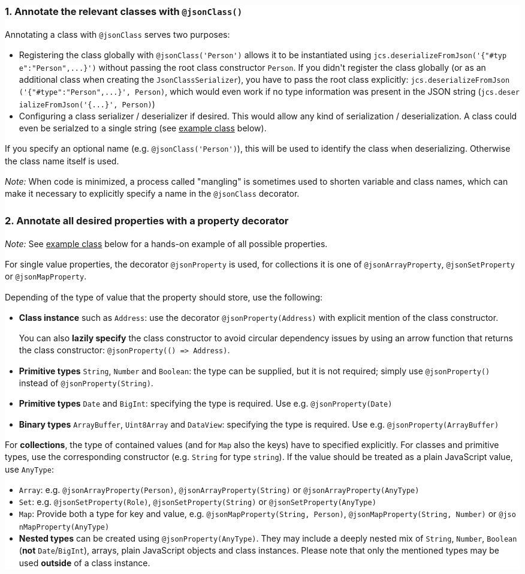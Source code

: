 ### 1. Annotate the relevant classes with `@jsonClass()`

Annotating a class with `@jsonClass` serves two purposes:

- Registering the class globally with `@jsonClass('Person')` allows it to be instantiated using `jcs.deserializeFromJson('{"#type":"Person",...}')` without passing the root class constructor `Person`. If you didn't register the class globally (or as an additional class when creating the `JsonClassSerializer`), you have to pass the root class explicitly: `jcs.deserializeFromJson('{"#type":"Person",...}', Person)`, which would even work if no type information was present in the JSON string (`jcs.deserializeFromJson('{...}', Person)`)
- Configuring a class serializer / deserializer if desired. This would allow any kind of serialization / deserialization. A class could even be serialzed to a single string (see [example class](#example-class) below).

If you specify an optional name (e.g. `@jsonClass('Person')`), this will be used to identify the class when deserializing. Otherwise the class name itself is used.

_Note:_ When code is minimized, a process called "mangling" is sometimes used to shorten variable and class names, which can make it necessary to explicitly specify a name in the `@jsonClass` decorator.

### 2. Annotate all desired properties with a property decorator

_Note:_ See [example class](#example-class) below for a hands-on example of all possible properties.

For single value properties, the decorator `@jsonProperty` is used, for collections it is one of `@jsonArrayProperty`, `@jsonSetProperty` or `@jsonMapProperty`.

Depending of the type of value that the property should store, use the following:

- **Class instance** such as `Address`: use the decorator `@jsonProperty(Address)` with explicit mention of the class constructor.

  You can also **lazily specify** the class constructor to avoid circular dependency issues by using an arrow function that returns the class constructor: `@jsonProperty(() => Address)`.

- **Primitive types** `String`, `Number` and `Boolean`: the type can be supplied, but it is not required; simply use `@jsonProperty()` instead of `@jsonProperty(String)`.
- **Primitive types** `Date` and `BigInt`: specifying the type is required. Use e.g. `@jsonProperty(Date)`
- **Binary types** `ArrayBuffer`, `Uint8Array` and `DataView`: specifying the type is required. Use e.g. `@jsonProperty(ArrayBuffer)`

For **collections**, the type of contained values (and for `Map` also the keys) have to specified explicitly. For classes and primitive types, use the corresponding constructor (e.g. `String` for type `string`). If the value should be treated as a plain JavaScript value, use `AnyType`:

- `Array`: e.g. `@jsonArrayProperty(Person)`, `@jsonArrayProperty(String)` or `@jsonArrayProperty(AnyType)`
- `Set`: e.g. `@jsonSetProperty(Role)`, `@jsonSetProperty(String)` or `@jsonSetProperty(AnyType)`
- `Map`: Provide both a type for key and value, e.g. `@jsonMapProperty(String, Person)`, `@jsonMapProperty(String, Number)` or `@jsonMapProperty(AnyType)`
- **Nested types** can be created using `@jsonProperty(AnyType)`. They may include a deeply nested mix of `String`, `Number`, `Boolean` (**not** `Date`/`BigInt`), arrays, plain JavaScript objects and class instances. Please note that only the mentioned types may be used **outside** of a class instance.
